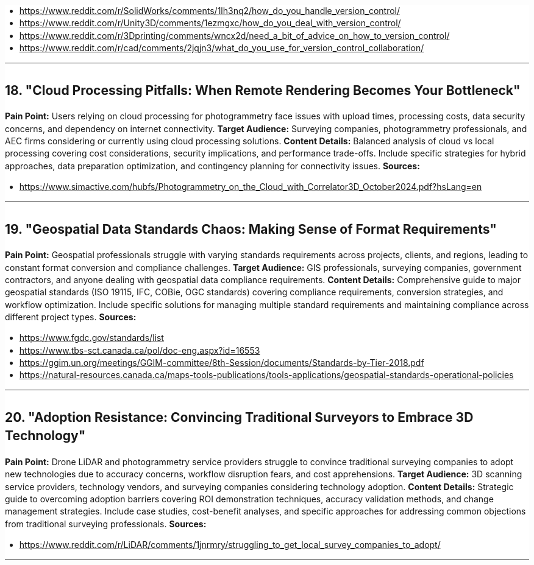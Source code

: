 - https://www.reddit.com/r/SolidWorks/comments/1lh3nq2/how_do_you_handle_version_control/
- https://www.reddit.com/r/Unity3D/comments/1ezmgxc/how_do_you_deal_with_version_control/
- https://www.reddit.com/r/3Dprinting/comments/wncx2d/need_a_bit_of_advice_on_how_to_version_control/
- https://www.reddit.com/r/cad/comments/2jqjn3/what_do_you_use_for_version_control_collaboration/
---

## 18. "Cloud Processing Pitfalls: When Remote Rendering Becomes Your Bottleneck"

**Pain Point:** Users relying on cloud processing for photogrammetry face issues with upload times, processing costs, data security concerns, and dependency on internet connectivity.
**Target Audience:** Surveying companies, photogrammetry professionals, and AEC firms considering or currently using cloud processing solutions.
**Content Details:** Balanced analysis of cloud vs local processing covering cost considerations, security implications, and performance trade-offs. Include specific strategies for hybrid approaches, data preparation optimization, and contingency planning for connectivity issues.
**Sources:**

- https://www.simactive.com/hubfs/Photogrammetry_on_the_Cloud_with_Correlator3D_October2024.pdf?hsLang=en
---

## 19. "Geospatial Data Standards Chaos: Making Sense of Format Requirements"

**Pain Point:** Geospatial professionals struggle with varying standards requirements across projects, clients, and regions, leading to constant format conversion and compliance challenges.
**Target Audience:** GIS professionals, surveying companies, government contractors, and anyone dealing with geospatial data compliance requirements.
**Content Details:** Comprehensive guide to major geospatial standards (ISO 19115, IFC, COBie, OGC standards) covering compliance requirements, conversion strategies, and workflow optimization. Include specific solutions for managing multiple standard requirements and maintaining compliance across different project types.
**Sources:**

- https://www.fgdc.gov/standards/list
- https://www.tbs-sct.canada.ca/pol/doc-eng.aspx?id=16553
- https://ggim.un.org/meetings/GGIM-committee/8th-Session/documents/Standards-by-Tier-2018.pdf
- https://natural-resources.canada.ca/maps-tools-publications/tools-applications/geospatial-standards-operational-policies
---

## 20. "Adoption Resistance: Convincing Traditional Surveyors to Embrace 3D Technology"

**Pain Point:** Drone LiDAR and photogrammetry service providers struggle to convince traditional surveying companies to adopt new technologies due to accuracy concerns, workflow disruption fears, and cost apprehensions.
**Target Audience:** 3D scanning service providers, technology vendors, and surveying companies considering technology adoption.
**Content Details:** Strategic guide to overcoming adoption barriers covering ROI demonstration techniques, accuracy validation methods, and change management strategies. Include case studies, cost-benefit analyses, and specific approaches for addressing common objections from traditional surveying professionals.
**Sources:**

- https://www.reddit.com/r/LiDAR/comments/1jnrmry/struggling_to_get_local_survey_companies_to_adopt/
---
